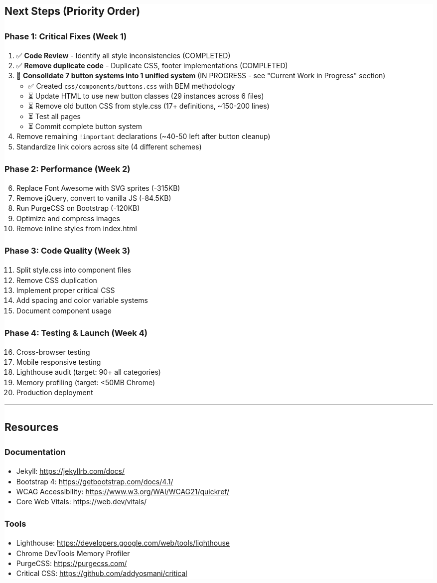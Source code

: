 ## Next Steps (Priority Order)

### Phase 1: Critical Fixes (Week 1)
1. ✅ **Code Review** - Identify all style inconsistencies (COMPLETED)
2. ✅ **Remove duplicate code** - Duplicate CSS, footer implementations (COMPLETED)
3. 🚧 **Consolidate 7 button systems into 1 unified system** (IN PROGRESS - see "Current Work in Progress" section)
   - ✅ Created `css/components/buttons.css` with BEM methodology
   - ⏳ Update HTML to use new button classes (29 instances across 6 files)
   - ⏳ Remove old button CSS from style.css (17+ definitions, ~150-200 lines)
   - ⏳ Test all pages
   - ⏳ Commit complete button system
4. Remove remaining `!important` declarations (~40-50 left after button cleanup)
5. Standardize link colors across site (4 different schemes)

### Phase 2: Performance (Week 2)
6. Replace Font Awesome with SVG sprites (-315KB)
7. Remove jQuery, convert to vanilla JS (-84.5KB)
8. Run PurgeCSS on Bootstrap (-120KB)
9. Optimize and compress images
10. Remove inline styles from index.html

### Phase 3: Code Quality (Week 3)
11. Split style.css into component files
12. Remove CSS duplication
13. Implement proper critical CSS
14. Add spacing and color variable systems
15. Document component usage

### Phase 4: Testing & Launch (Week 4)
16. Cross-browser testing
17. Mobile responsive testing
18. Lighthouse audit (target: 90+ all categories)
19. Memory profiling (target: <50MB Chrome)
20. Production deployment

---

## Resources

### Documentation
- Jekyll: https://jekyllrb.com/docs/
- Bootstrap 4: https://getbootstrap.com/docs/4.1/
- WCAG Accessibility: https://www.w3.org/WAI/WCAG21/quickref/
- Core Web Vitals: https://web.dev/vitals/

### Tools
- Lighthouse: https://developers.google.com/web/tools/lighthouse
- Chrome DevTools Memory Profiler
- PurgeCSS: https://purgecss.com/
- Critical CSS: https://github.com/addyosmani/critical

